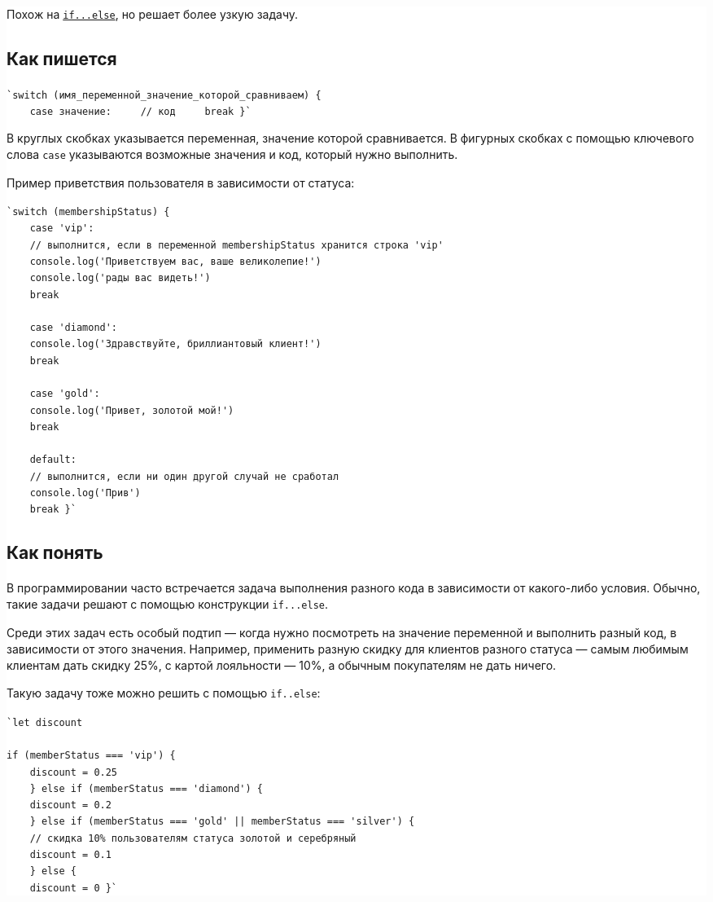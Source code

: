 Похож на [`if...else`](https://doka.guide/js/if-else/), но решает более узкую задачу.

## Как пишется
~~~
`switch (имя_переменной_значение_которой_сравниваем) {   
	case значение:     // код     break }`
~~~

В круглых скобках указывается переменная, значение которой сравнивается. В фигурных скобках с помощью ключевого слова `case` указываются возможные значения и код, который нужно выполнить.

Пример приветствия пользователя в зависимости от статуса:
~~~
`switch (membershipStatus) {   
	case 'vip':     
	// выполнится, если в переменной membershipStatus хранится строка 'vip'     
	console.log('Приветствуем вас, ваше великолепие!')     
	console.log('рады вас видеть!')     
	break   
	
	case 'diamond':     
	console.log('Здравствуйте, бриллиантовый клиент!')     
	break   
	
	case 'gold':     
	console.log('Привет, золотой мой!')    
	break   
	
	default:     
	// выполнится, если ни один другой случай не сработал     
	console.log('Прив')     
	break }`
~~~

## Как понять

В программировании часто встречается задача выполнения разного кода в зависимости от какого-либо условия. Обычно, такие задачи решают с помощью конструкции `if...else`.

Среди этих задач есть особый подтип — когда нужно посмотреть на значение переменной и выполнить разный код, в зависимости от этого значения. Например, применить разную скидку для клиентов разного статуса — самым любимым клиентам дать скидку 25%, с картой лояльности — 10%, а обычным покупателям не дать ничего.

Такую задачу тоже можно решить с помощью `if..else`:
~~~
`let discount 

if (memberStatus === 'vip') {   
	discount = 0.25 
	} else if (memberStatus === 'diamond') {   
	discount = 0.2 
	} else if (memberStatus === 'gold' || memberStatus === 'silver') {   
	// скидка 10% пользователям статуса золотой и серебряный   
	discount = 0.1 
	} else {   
	discount = 0 }`
~~~
